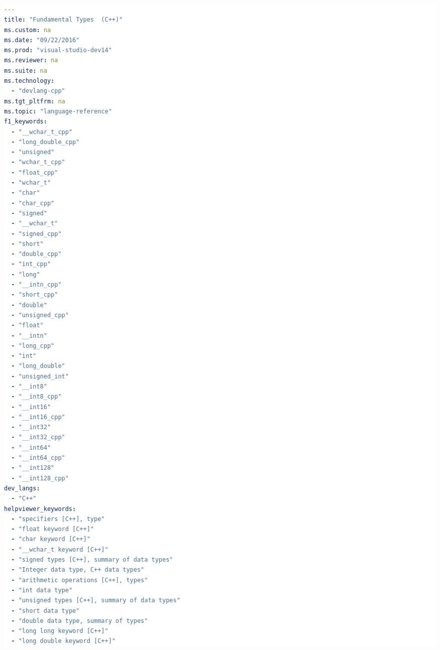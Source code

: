 ```yaml
---
title: "Fundamental Types  (C++)"
ms.custom: na
ms.date: "09/22/2016"
ms.prod: "visual-studio-dev14"
ms.reviewer: na
ms.suite: na
ms.technology: 
  - "devlang-cpp"
ms.tgt_pltfrm: na
ms.topic: "language-reference"
f1_keywords: 
  - "__wchar_t_cpp"
  - "long_double_cpp"
  - "unsigned"
  - "wchar_t_cpp"
  - "float_cpp"
  - "wchar_t"
  - "char"
  - "char_cpp"
  - "signed"
  - "__wchar_t"
  - "signed_cpp"
  - "short"
  - "double_cpp"
  - "int_cpp"
  - "long"
  - "__intn_cpp"
  - "short_cpp"
  - "double"
  - "unsigned_cpp"
  - "float"
  - "__intn"
  - "long_cpp"
  - "int"
  - "long_double"
  - "unsigned_int"
  - "__int8"
  - "__int8_cpp"
  - "__int16"
  - "__int16_cpp"
  - "__int32"
  - "__int32_cpp"
  - "__int64"
  - "__int64_cpp"
  - "__int128"
  - "__int128_cpp"
dev_langs: 
  - "C++"
helpviewer_keywords: 
  - "specifiers [C++], type"
  - "float keyword [C++]"
  - "char keyword [C++]"
  - "__wchar_t keyword [C++]"
  - "signed types [C++], summary of data types"
  - "Integer data type, C++ data types"
  - "arithmetic operations [C++], types"
  - "int data type"
  - "unsigned types [C++], summary of data types"
  - "short data type"
  - "double data type, summary of types"
  - "long long keyword [C++]"
  - "long double keyword [C++]"
```